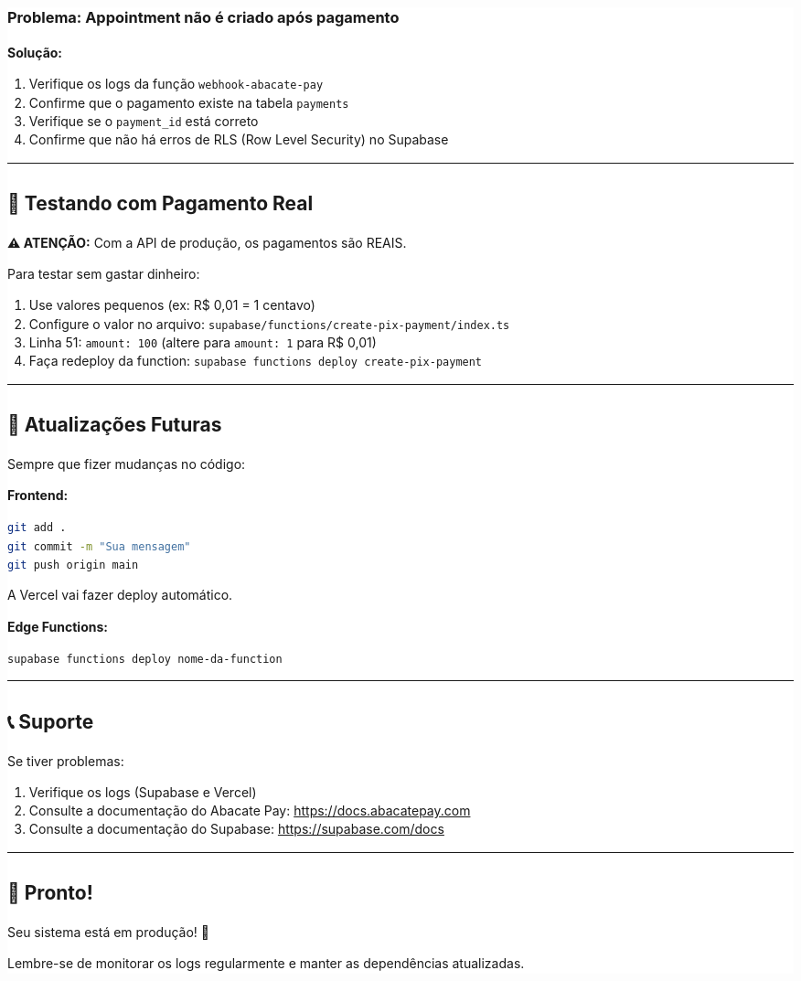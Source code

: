 ### Problema: Appointment não é criado após pagamento

**Solução:**
1. Verifique os logs da função `webhook-abacate-pay`
2. Confirme que o pagamento existe na tabela `payments`
3. Verifique se o `payment_id` está correto
4. Confirme que não há erros de RLS (Row Level Security) no Supabase

---

## 📱 Testando com Pagamento Real

**⚠️ ATENÇÃO:** Com a API de produção, os pagamentos são REAIS. 

Para testar sem gastar dinheiro:

1. Use valores pequenos (ex: R$ 0,01 = 1 centavo)
2. Configure o valor no arquivo: `supabase/functions/create-pix-payment/index.ts`
3. Linha 51: `amount: 100` (altere para `amount: 1` para R$ 0,01)
4. Faça redeploy da function: `supabase functions deploy create-pix-payment`

---

## 🔄 Atualizações Futuras

Sempre que fizer mudanças no código:

**Frontend:**
```bash
git add .
git commit -m "Sua mensagem"
git push origin main
```
A Vercel vai fazer deploy automático.

**Edge Functions:**
```bash
supabase functions deploy nome-da-function
```

---

## 📞 Suporte

Se tiver problemas:

1. Verifique os logs (Supabase e Vercel)
2. Consulte a documentação do Abacate Pay: https://docs.abacatepay.com
3. Consulte a documentação do Supabase: https://supabase.com/docs

---

## 🎉 Pronto!

Seu sistema está em produção! 🚀

Lembre-se de monitorar os logs regularmente e manter as dependências atualizadas.

